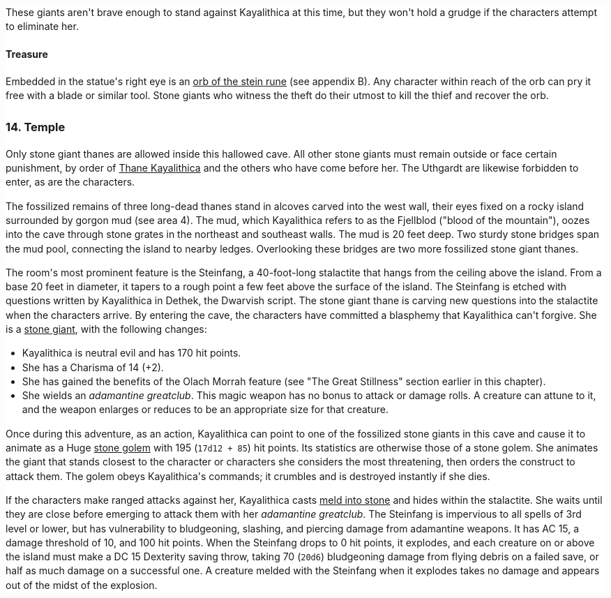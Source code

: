 These giants aren't brave enough to stand against Kayalithica at this time, but they won't hold a grudge if the characters attempt to eliminate her.

#### Treasure

Embedded in the statue's right eye is an [orb of the stein rune](Mechanics/items/orb-of-the-stein-rune-skt.md) (see appendix B). Any character within reach of the orb can pry it free with a blade or similar tool. Stone giants who witness the theft do their utmost to kill the thief and recover the orb.

### 14. Temple

Only stone giant thanes are allowed inside this hallowed cave. All other stone giants must remain outside or face certain punishment, by order of [Thane Kayalithica](Mechanics/bestiary/npc/thane-kayalithica-skt.md) and the others who have come before her. The Uthgardt are likewise forbidden to enter, as are the characters.

The fossilized remains of three long-dead thanes stand in alcoves carved into the west wall, their eyes fixed on a rocky island surrounded by gorgon mud (see area 4). The mud, which Kayalithica refers to as the Fjellblod ("blood of the mountain"), oozes into the cave through stone grates in the northeast and southeast walls. The mud is 20 feet deep. Two sturdy stone bridges span the mud pool, connecting the island to nearby ledges. Overlooking these bridges are two more fossilized stone giant thanes.

The room's most prominent feature is the Steinfang, a 40-foot-long stalactite that hangs from the ceiling above the island. From a base 20 feet in diameter, it tapers to a rough point a few feet above the surface of the island. The Steinfang is etched with questions written by Kayalithica in Dethek, the Dwarvish script. The stone giant thane is carving new questions into the stalactite when the characters arrive. By entering the cave, the characters have committed a blasphemy that Kayalithica can't forgive. She is a [stone giant](Mechanics/bestiary/giant/stone-giant.md), with the following changes:

- Kayalithica is neutral evil and has 170 hit points.  
- She has a Charisma of 14 (+2).  
- She has gained the benefits of the Olach Morrah feature (see "The Great Stillness" section earlier in this chapter).  
- She wields an *adamantine greatclub*. This magic weapon has no bonus to attack or damage rolls. A creature can attune to it, and the weapon enlarges or reduces to be an appropriate size for that creature.  

Once during this adventure, as an action, Kayalithica can point to one of the fossilized stone giants in this cave and cause it to animate as a Huge [stone golem](Mechanics/bestiary/construct/stone-golem.md) with 195 (`17d12 + 85`) hit points. Its statistics are otherwise those of a stone golem. She animates the giant that stands closest to the character or characters she considers the most threatening, then orders the construct to attack them. The golem obeys Kayalithica's commands; it crumbles and is destroyed instantly if she dies.

If the characters make ranged attacks against her, Kayalithica casts [meld into stone](Mechanics/spells/meld-into-stone.md) and hides within the stalactite. She waits until they are close before emerging to attack them with her *adamantine greatclub*. The Steinfang is impervious to all spells of 3rd level or lower, but has vulnerability to bludgeoning, slashing, and piercing damage from adamantine weapons. It has AC 15, a damage threshold of 10, and 100 hit points. When the Steinfang drops to 0 hit points, it explodes, and each creature on or above the island must make a DC 15 Dexterity saving throw, taking 70 (`20d6`) bludgeoning damage from flying debris on a failed save, or half as much damage on a successful one. A creature melded with the Steinfang when it explodes takes no damage and appears out of the midst of the explosion.
